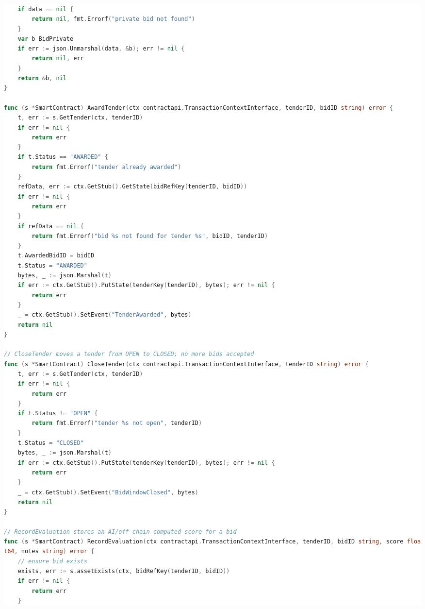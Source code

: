 ```go
    if data == nil {
        return nil, fmt.Errorf("private bid not found")
    }
    var b BidPrivate
    if err := json.Unmarshal(data, &b); err != nil {
        return nil, err
    }
    return &b, nil
}

func (s *SmartContract) AwardTender(ctx contractapi.TransactionContextInterface, tenderID, bidID string) error {
    t, err := s.GetTender(ctx, tenderID)
    if err != nil {
        return err
    }
    if t.Status == "AWARDED" {
        return fmt.Errorf("tender already awarded")
    }
    refData, err := ctx.GetStub().GetState(bidRefKey(tenderID, bidID))
    if err != nil {
        return err
    }
    if refData == nil {
        return fmt.Errorf("bid %s not found for tender %s", bidID, tenderID)
    }
    t.AwardedBidID = bidID
    t.Status = "AWARDED"
    bytes, _ := json.Marshal(t)
    if err := ctx.GetStub().PutState(tenderKey(tenderID), bytes); err != nil {
        return err
    }
    _ = ctx.GetStub().SetEvent("TenderAwarded", bytes)
    return nil
}

// CloseTender moves a tender from OPEN to CLOSED; no more bids accepted
func (s *SmartContract) CloseTender(ctx contractapi.TransactionContextInterface, tenderID string) error {
    t, err := s.GetTender(ctx, tenderID)
    if err != nil {
        return err
    }
    if t.Status != "OPEN" {
        return fmt.Errorf("tender %s not open", tenderID)
    }
    t.Status = "CLOSED"
    bytes, _ := json.Marshal(t)
    if err := ctx.GetStub().PutState(tenderKey(tenderID), bytes); err != nil {
        return err
    }
    _ = ctx.GetStub().SetEvent("BidWindowClosed", bytes)
    return nil
}

// RecordEvaluation stores an AI/off-chain computed score for a bid
func (s *SmartContract) RecordEvaluation(ctx contractapi.TransactionContextInterface, tenderID, bidID string, score float64, notes string) error {
    // ensure bid exists
    exists, err := s.assetExists(ctx, bidRefKey(tenderID, bidID))
    if err != nil {
        return err
    }
```